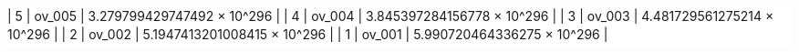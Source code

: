 | 5 | ov_005 | 3.279799429747492 × 10^296 |
| 4 | ov_004 | 3.845397284156778 × 10^296 |
| 3 | ov_003 | 4.481729561275214 × 10^296 |
| 2 | ov_002 | 5.1947413201008415 × 10^296 |
| 1 | ov_001 | 5.990720464336275 × 10^296 |

